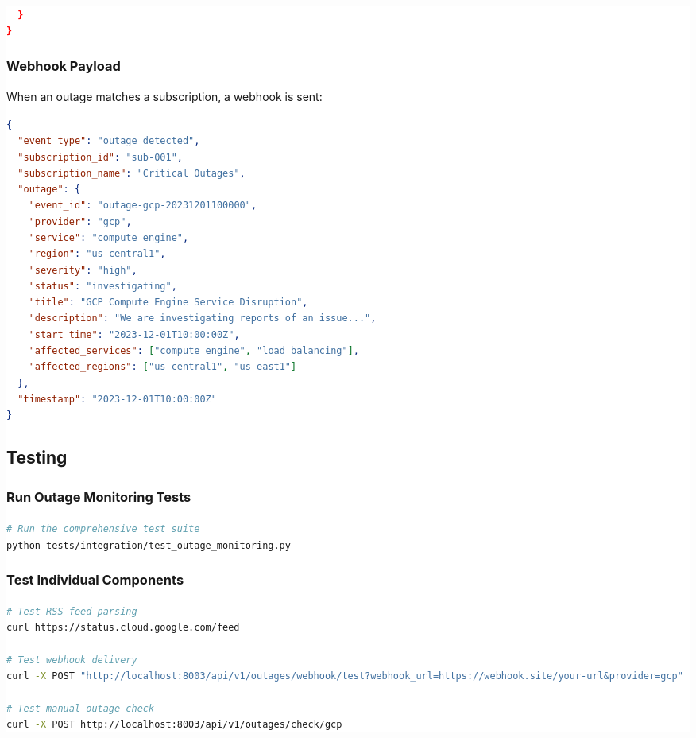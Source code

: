 ```json
  }
}
```

### Webhook Payload

When an outage matches a subscription, a webhook is sent:

```json
{
  "event_type": "outage_detected",
  "subscription_id": "sub-001",
  "subscription_name": "Critical Outages",
  "outage": {
    "event_id": "outage-gcp-20231201100000",
    "provider": "gcp",
    "service": "compute engine",
    "region": "us-central1",
    "severity": "high",
    "status": "investigating",
    "title": "GCP Compute Engine Service Disruption",
    "description": "We are investigating reports of an issue...",
    "start_time": "2023-12-01T10:00:00Z",
    "affected_services": ["compute engine", "load balancing"],
    "affected_regions": ["us-central1", "us-east1"]
  },
  "timestamp": "2023-12-01T10:00:00Z"
}
```

## Testing

### Run Outage Monitoring Tests

```bash
# Run the comprehensive test suite
python tests/integration/test_outage_monitoring.py
```

### Test Individual Components

```bash
# Test RSS feed parsing
curl https://status.cloud.google.com/feed

# Test webhook delivery
curl -X POST "http://localhost:8003/api/v1/outages/webhook/test?webhook_url=https://webhook.site/your-url&provider=gcp"

# Test manual outage check
curl -X POST http://localhost:8003/api/v1/outages/check/gcp
```
